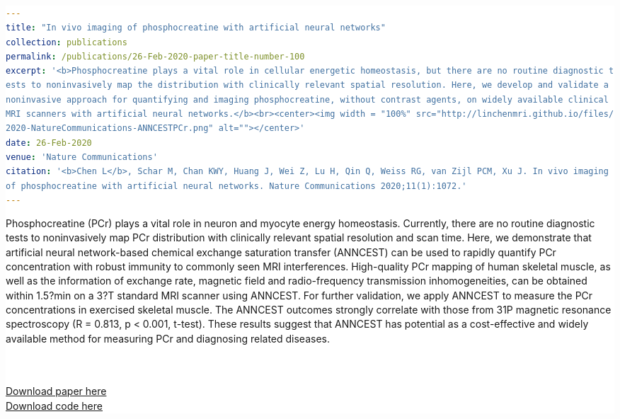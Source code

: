```yaml
---
title: "In vivo imaging of phosphocreatine with artificial neural networks"
collection: publications
permalink: /publications/26-Feb-2020-paper-title-number-100
excerpt: '<b>Phosphocreatine plays a vital role in cellular energetic homeostasis, but there are no routine diagnostic tests to noninvasively map the distribution with clinically relevant spatial resolution. Here, we develop and validate a noninvasive approach for quantifying and imaging phosphocreatine, without contrast agents, on widely available clinical MRI scanners with artificial neural networks.</b><br><center><img width = "100%" src="http://linchenmri.github.io/files/2020-NatureCommunications-ANNCESTPCr.png" alt=""></center>'
date: 26-Feb-2020
venue: 'Nature Communications'
citation: '<b>Chen L</b>, Schar M, Chan KWY, Huang J, Wei Z, Lu H, Qin Q, Weiss RG, van Zijl PCM, Xu J. In vivo imaging of phosphocreatine with artificial neural networks. Nature Communications 2020;11(1):1072.'
---
```

Phosphocreatine (PCr) plays a vital role in neuron and myocyte energy homeostasis. Currently, there are no routine diagnostic tests to noninvasively map PCr distribution with clinically relevant spatial resolution and scan time. Here, we demonstrate that artificial neural network-based chemical exchange saturation transfer (ANNCEST) can be used to rapidly quantify PCr concentration with robust immunity to commonly seen MRI interferences. High-quality PCr mapping of human skeletal muscle, as well as the information of exchange rate, magnetic field and radio-frequency transmission inhomogeneities, can be obtained within 1.5?min on a 3?T standard MRI scanner using ANNCEST. For further validation, we apply ANNCEST to measure the PCr concentrations in exercised skeletal muscle. The ANNCEST outcomes strongly correlate with those from 31P magnetic resonance spectroscopy (R = 0.813, p < 0.001, t-test). These results suggest that ANNCEST has potential as a cost-effective and widely available method for measuring PCr and diagnosing related diseases.


<center><img width = "100%" src="http://linchenmri.github.io/files/2020-NatureCommunications-ANNCESTPCr.png" alt=""></center>
<br>
<a href='https://doi.org/10.1038/s41467-020-14874-0'>Download paper here</a>
<br>
<a href='https://github.com/LinChenMRI/ANNCEST.git' target="_blank">Download code here</a>
